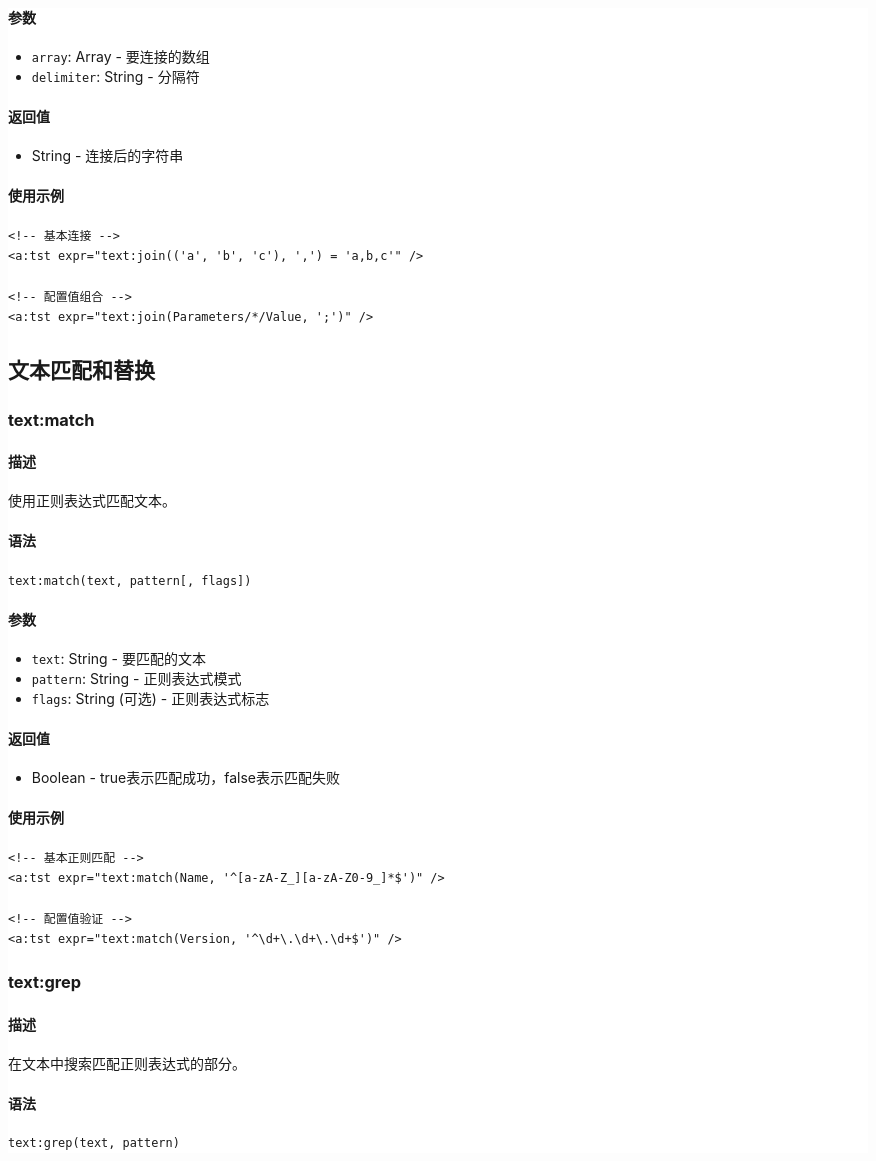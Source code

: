 #### 参数
- `array`: Array - 要连接的数组
- `delimiter`: String - 分隔符

#### 返回值
- String - 连接后的字符串

#### 使用示例
```xpath
<!-- 基本连接 -->
<a:tst expr="text:join(('a', 'b', 'c'), ',') = 'a,b,c'" />

<!-- 配置值组合 -->
<a:tst expr="text:join(Parameters/*/Value, ';')" />
```

## 文本匹配和替换

### text:match
#### 描述
使用正则表达式匹配文本。

#### 语法
```xpath
text:match(text, pattern[, flags])
```

#### 参数
- `text`: String - 要匹配的文本
- `pattern`: String - 正则表达式模式
- `flags`: String (可选) - 正则表达式标志

#### 返回值
- Boolean - true表示匹配成功，false表示匹配失败

#### 使用示例
```xpath
<!-- 基本正则匹配 -->
<a:tst expr="text:match(Name, '^[a-zA-Z_][a-zA-Z0-9_]*$')" />

<!-- 配置值验证 -->
<a:tst expr="text:match(Version, '^\d+\.\d+\.\d+$')" />
```

### text:grep
#### 描述
在文本中搜索匹配正则表达式的部分。

#### 语法
```xpath
text:grep(text, pattern)
```
